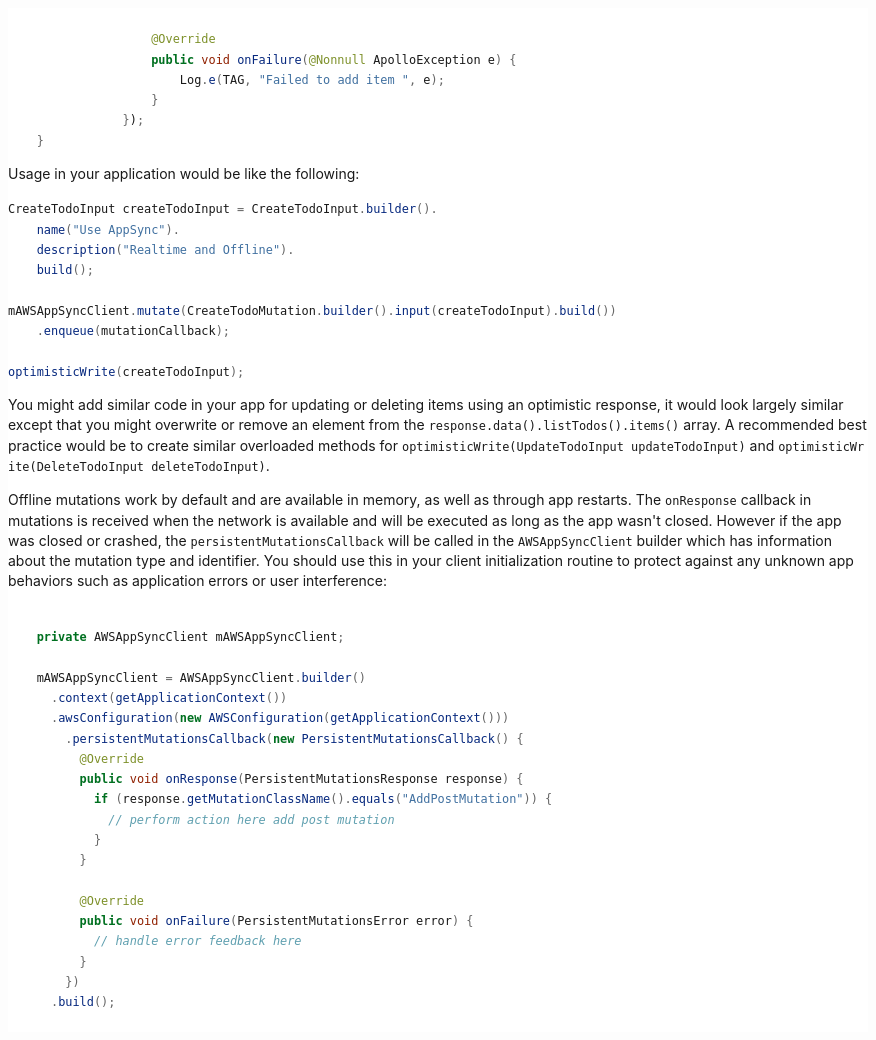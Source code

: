 ```java

                    @Override
                    public void onFailure(@Nonnull ApolloException e) {
                        Log.e(TAG, "Failed to add item ", e);
                    }
                });
    }
```

Usage in your application would be like the following:

```java
CreateTodoInput createTodoInput = CreateTodoInput.builder().
    name("Use AppSync").
    description("Realtime and Offline").
    build();

mAWSAppSyncClient.mutate(CreateTodoMutation.builder().input(createTodoInput).build())
    .enqueue(mutationCallback);

optimisticWrite(createTodoInput);
```

You might add similar code in your app for updating or deleting items using an optimistic response, it would look largely similar except that you might overwrite or remove an element from the `response.data().listTodos().items()` array. A recommended best practice would be to create similar overloaded methods for `optimisticWrite(UpdateTodoInput updateTodoInput)` and `optimisticWrite(DeleteTodoInput deleteTodoInput)`. 

Offline mutations work by default and are available in memory, as well as through app restarts. The `onResponse` callback in mutations is received when the network is available and will be executed as long as the app wasn't closed. However if the app was closed or crashed, the `persistentMutationsCallback` will be called in the `AWSAppSyncClient` builder which has information about the mutation type and identifier. You should use this in your client initialization routine to protect against any unknown app behaviors such as application errors or user interference:

```java

    private AWSAppSyncClient mAWSAppSyncClient;
    
    mAWSAppSyncClient = AWSAppSyncClient.builder()
      .context(getApplicationContext())
      .awsConfiguration(new AWSConfiguration(getApplicationContext()))
        .persistentMutationsCallback(new PersistentMutationsCallback() {
          @Override
          public void onResponse(PersistentMutationsResponse response) {
            if (response.getMutationClassName().equals("AddPostMutation")) {
              // perform action here add post mutation
            }
          }

          @Override
          public void onFailure(PersistentMutationsError error) {
            // handle error feedback here
          }
        })
      .build();
    
```
